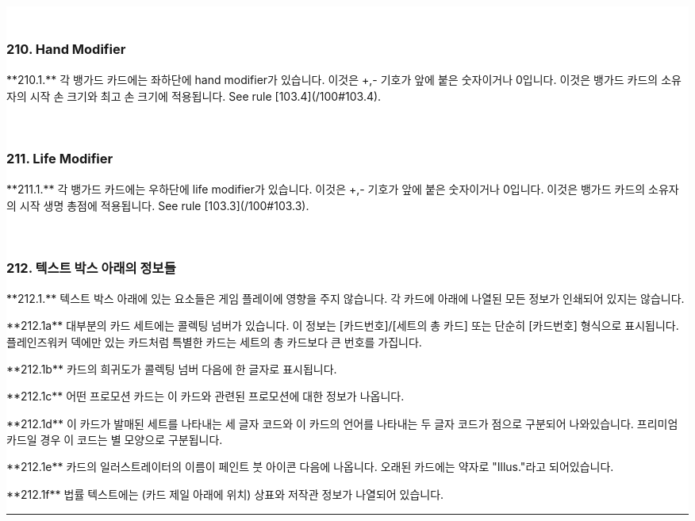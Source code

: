<br><a name="210"></a>

### 210. Hand Modifier

<a name="210.1"></a>
<p class="paragraph" markdown="1">**210.1.** 각 뱅가드 카드에는 좌하단에 hand modifier가 있습니다. 이것은 +,- 기호가 앞에 붙은 숫자이거나 0입니다. 이것은 뱅가드 카드의 소유자의 시작 손 크기와 최고 손 크기에 적용됩니다. See rule [103.4](/100#103.4).</p>

<br><a name="211"></a>

### 211. Life Modifier

<a name="211.1"></a>
<p class="paragraph" markdown="1">**211.1.** 각 뱅가드 카드에는 우하단에 life modifier가 있습니다. 이것은 +,- 기호가 앞에 붙은 숫자이거나 0입니다. 이것은 뱅가드 카드의 소유자의 시작 생명 총점에 적용됩니다. See rule [103.3](/100#103.3).</p>

<br><a name="212"></a>

### 212. 텍스트 박스 아래의 정보들

<a name="212.1"></a>
<p class="paragraph" markdown="1">**212.1.** 텍스트 박스 아래에 있는 요소들은 게임 플레이에 영향을 주지 않습니다. 각 카드에 아래에 나열된 모든 정보가 인쇄되어 있지는 않습니다.</p>

<a name="212.1a"></a>
<p class="clause" markdown="1">**212.1a** 대부분의 카드 세트에는 콜렉팅 넘버가 있습니다. 이 정보는 [카드번호]/[세트의 총 카드] 또는 단순히 [카드번호] 형식으로 표시됩니다. 플레인즈워커 덱에만 있는 카드처럼 특별한 카드는 세트의 총 카드보다 큰 번호를 가집니다.</p>

<a name="212.1b"></a>
<p class="clause" markdown="1">**212.1b** 카드의 희귀도가 콜렉팅 넘버 다음에 한 글자로 표시됩니다.</p>

<a name="212.1c"></a>
<p class="clause" markdown="1">**212.1c** 어떤 프로모션 카드는 이 카드와 관련된 프로모션에 대한 정보가 나옵니다.</p>

<a name="212.1d"></a>
<p class="clause" markdown="1">**212.1d** 이 카드가 발매된 세트를 나타내는 세 글자 코드와 이 카드의 언어를 나타내는 두 글자 코드가 점으로 구분되어 나와있습니다. 프리미엄 카드일 경우 이 코드는 별 모양으로 구분됩니다.</p>

<a name="212.1e"></a>
<p class="clause" markdown="1">**212.1e** 카드의 일러스트레이터의 이름이 페인트 붓 아이콘 다음에 나옵니다. 오래된 카드에는 약자로 "Illus."라고 되어있습니다.</p>

<a name="212.1f"></a>
<p class="clause" markdown="1">**212.1f** 법률 텍스트에는 (카드 제일 아래에 위치) 상표와 저작관 정보가 나열되어 있습니다.</p>


----
